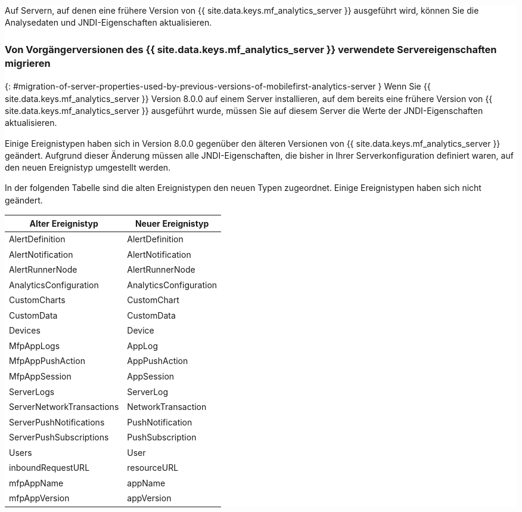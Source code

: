 Auf Servern, auf denen eine frühere Version von
{{ site.data.keys.mf_analytics_server }} ausgeführt wird,
können Sie die Analysedaten und JNDI-Eigenschaften aktualisieren. 

### Von Vorgängerversionen des {{ site.data.keys.mf_analytics_server }} verwendete Servereigenschaften migrieren
{: #migration-of-server-properties-used-by-previous-versions-of-mobilefirst-analytics-server }
Wenn Sie {{ site.data.keys.mf_analytics_server }} Version 8.0.0 auf einem Server installieren, auf dem bereits eine
frühere Version von
{{ site.data.keys.mf_analytics_server }} ausgeführt wurde, müssen Sie auf diesem Server die Werte
der JNDI-Eigenschaften aktualisieren. 

Einige Ereignistypen haben sich in Version 8.0.0 gegenüber den älteren Versionen von {{ site.data.keys.mf_analytics_server }} geändert. Aufgrund dieser Änderung müssen alle JNDI-Eigenschaften, die bisher in Ihrer Serverkonfiguration definiert waren, auf den neuen Ereignistyp umgestellt werden.

In der folgenden Tabelle sind die alten Ereignistypen den neuen Typen zugeordnet. Einige Ereignistypen haben sich nicht geändert. 

|Alter Ereignistyp|Neuer Ereignistyp|
|---------------------------|------------------------|
|AlertDefinition	        |AlertDefinition|
|AlertNotification	        |AlertNotification|
|AlertRunnerNode	        |AlertRunnerNode|
|AnalyticsConfiguration|AnalyticsConfiguration|
|CustomCharts	            |CustomChart|
|CustomData	            |CustomData|
|Devices	                |Device|
|MfpAppLogs|AppLog|
|MfpAppPushAction|AppPushAction|
|MfpAppSession	            |AppSession|
|ServerLogs	            |ServerLog|
|ServerNetworkTransactions|NetworkTransaction|
|ServerPushNotifications|PushNotification|
|ServerPushSubscriptions|PushSubscription|
|Users	                    |User|
|inboundRequestURL	        |resourceURL|
|mfpAppName	            |appName|
|mfpAppVersion	            |appVersion|
